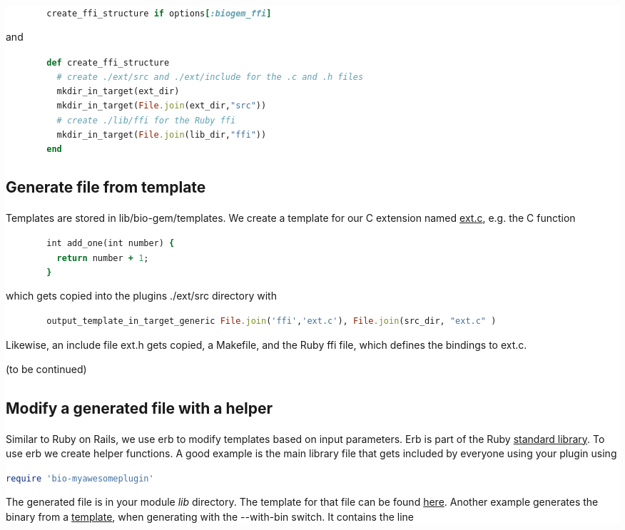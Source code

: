 ```ruby
        create_ffi_structure if options[:biogem_ffi]
```

and

```ruby
        def create_ffi_structure
          # create ./ext/src and ./ext/include for the .c and .h files
          mkdir_in_target(ext_dir)
          mkdir_in_target(File.join(ext_dir,"src"))
          # create ./lib/ffi for the Ruby ffi
          mkdir_in_target(File.join(lib_dir,"ffi"))
        end
```

## Generate file from template

Templates are stored in lib/bio-gem/templates. We create a template for
our C extension named [ext.c](https://github.com/helios/bioruby-gem/tree/master/lib/bio-gem/templates/ffi/ext.c), e.g. the C function

```ruby
        int add_one(int number) {
          return number + 1;
        }
```

which gets copied into the plugins ./ext/src directory with 

```ruby
        output_template_in_target_generic File.join('ffi','ext.c'), File.join(src_dir, "ext.c" )
```

Likewise, an include file ext.h gets copied, a Makefile, and the Ruby ffi file, which defines the bindings to ext.c.

(to be continued)

## Modify a generated file with a helper

Similar to Ruby on Rails, we use erb to modify templates based on input parameters.
Erb is part of the Ruby [standard library](http://ruby-doc.org/stdlib-1.9.3/libdoc/erb/rdoc/ERB.html).
To use erb we create helper functions. A good example is the main library file that
gets included by everyone using your plugin using

```ruby
require 'bio-myawesomeplugin'
```

The generated file is in your module *lib* directory. The template for that file can be found [here](https://github.com/pjotrp/bioruby-gem/blob/master/lib/bio-gem/templates/lib/bioruby-plugin.rb). 
Another example generates the
binary from a [template](https://github.com/pjotrp/bioruby-gem/blob/master/lib/bio-gem/templates/bin/bio-plugin), when generating with the --with-bin switch. It contains the line
